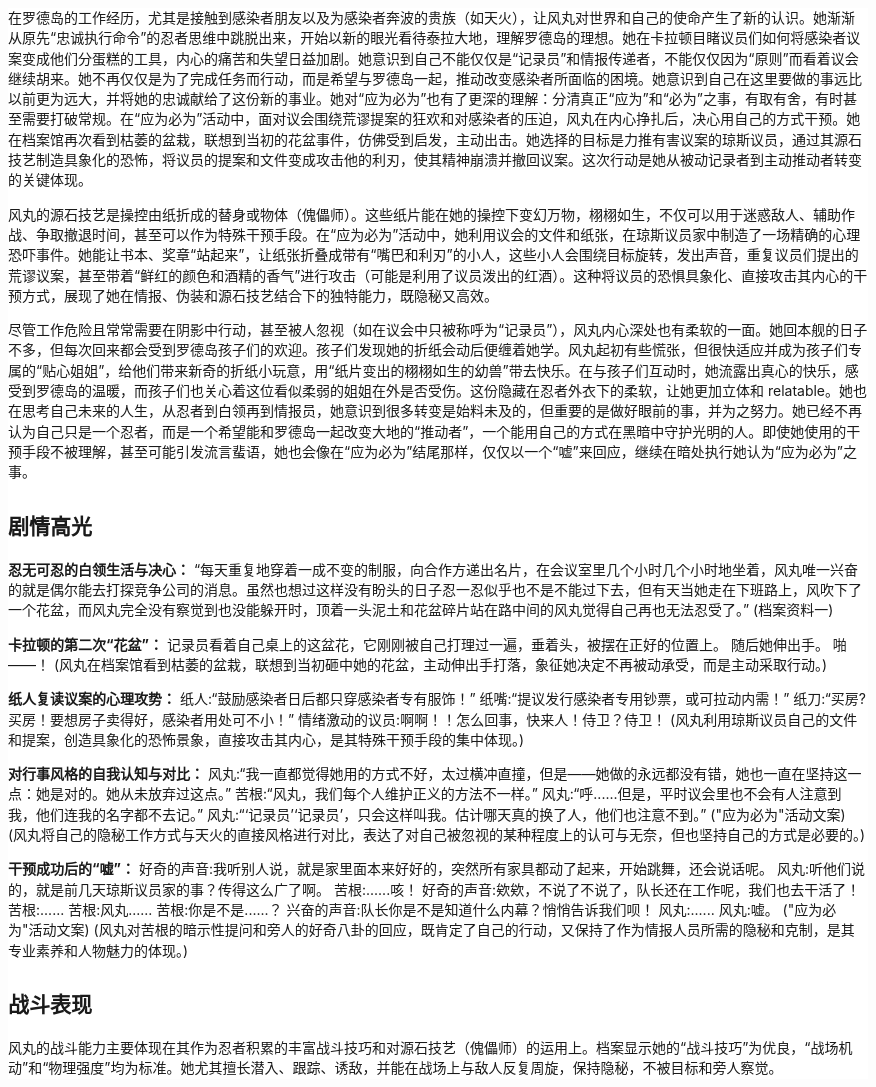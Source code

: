 在罗德岛的工作经历，尤其是接触到感染者朋友以及为感染者奔波的贵族（如天火），让风丸对世界和自己的使命产生了新的认识。她渐渐从原先“忠诚执行命令”的忍者思维中跳脱出来，开始以新的眼光看待泰拉大地，理解罗德岛的理想。她在卡拉顿目睹议员们如何将感染者议案变成他们分蛋糕的工具，内心的痛苦和失望日益加剧。她意识到自己不能仅仅是“记录员”和情报传递者，不能仅仅因为“原则”而看着议会继续胡来。她不再仅仅是为了完成任务而行动，而是希望与罗德岛一起，推动改变感染者所面临的困境。她意识到自己在这里要做的事远比以前更为远大，并将她的忠诚献给了这份新的事业。她对“应为必为”也有了更深的理解：分清真正“应为”和“必为”之事，有取有舍，有时甚至需要打破常规。在“应为必为”活动中，面对议会围绕荒谬提案的狂欢和对感染者的压迫，风丸在内心挣扎后，决心用自己的方式干预。她在档案馆再次看到枯萎的盆栽，联想到当初的花盆事件，仿佛受到启发，主动出击。她选择的目标是力推有害议案的琼斯议员，通过其源石技艺制造具象化的恐怖，将议员的提案和文件变成攻击他的利刃，使其精神崩溃并撤回议案。这次行动是她从被动记录者到主动推动者转变的关键体现。

风丸的源石技艺是操控由纸折成的替身或物体（傀儡师）。这些纸片能在她的操控下变幻万物，栩栩如生，不仅可以用于迷惑敌人、辅助作战、争取撤退时间，甚至可以作为特殊干预手段。在“应为必为”活动中，她利用议会的文件和纸张，在琼斯议员家中制造了一场精确的心理恐吓事件。她能让书本、奖章“站起来”，让纸张折叠成带有“嘴巴和利刃”的小人，这些小人会围绕目标旋转，发出声音，重复议员们提出的荒谬议案，甚至带着“鲜红的颜色和酒精的香气”进行攻击（可能是利用了议员泼出的红酒）。这种将议员的恐惧具象化、直接攻击其内心的干预方式，展现了她在情报、伪装和源石技艺结合下的独特能力，既隐秘又高效。

尽管工作危险且常常需要在阴影中行动，甚至被人忽视（如在议会中只被称呼为“记录员”），风丸内心深处也有柔软的一面。她回本舰的日子不多，但每次回来都会受到罗德岛孩子们的欢迎。孩子们发现她的折纸会动后便缠着她学。风丸起初有些慌张，但很快适应并成为孩子们专属的“贴心姐姐”，给他们带来新奇的折纸小玩意，用“纸片变出的栩栩如生的幼兽”带去快乐。在与孩子们互动时，她流露出真心的快乐，感受到罗德岛的温暖，而孩子们也关心着这位看似柔弱的姐姐在外是否受伤。这份隐藏在忍者外衣下的柔软，让她更加立体和 relatable。她也在思考自己未来的人生，从忍者到白领再到情报员，她意识到很多转变是始料未及的，但重要的是做好眼前的事，并为之努力。她已经不再认为自己只是一个忍者，而是一个希望能和罗德岛一起改变大地的“推动者”，一个能用自己的方式在黑暗中守护光明的人。即使她使用的干预手段不被理解，甚至可能引发流言蜚语，她也会像在“应为必为”结尾那样，仅仅以一个“嘘”来回应，继续在暗处执行她认为“应为必为”之事。
## 剧情高光
**忍无可忍的白领生活与决心：**
“每天重复地穿着一成不变的制服，向合作方递出名片，在会议室里几个小时几个小时地坐着，风丸唯一兴奋的就是偶尔能去打探竞争公司的消息。虽然也想过这样没有盼头的日子忍一忍似乎也不是不能过下去，但有天当她走在下班路上，风吹下了一个花盆，而风丸完全没有察觉到也没能躲开时，顶着一头泥土和花盆碎片站在路中间的风丸觉得自己再也无法忍受了。” (档案资料一)

**卡拉顿的第二次“花盆”：**
记录员看着自己桌上的这盆花，它刚刚被自己打理过一遍，垂着头，被摆在正好的位置上。
随后她伸出手。
啪——！
(风丸在档案馆看到枯萎的盆栽，联想到当初砸中她的花盆，主动伸出手打落，象征她决定不再被动承受，而是主动采取行动。)

**纸人复读议案的心理攻势：**
纸人:“鼓励感染者日后都只穿感染者专有服饰！”
纸嘴:“提议发行感染者专用钞票，或可拉动内需！”
纸刀:“买房?买房！要想房子卖得好，感染者用处可不小！”
情绪激动的议员:啊啊！！怎么回事，快来人！侍卫？侍卫！
(风丸利用琼斯议员自己的文件和提案，创造具象化的恐怖景象，直接攻击其内心，是其特殊干预手段的集中体现。)

**对行事风格的自我认知与对比：**
风丸:“我一直都觉得她用的方式不好，太过横冲直撞，但是——她做的永远都没有错，她也一直在坚持这一点：她是对的。她从未放弃过这点。”
苦根:“风丸，我们每个人维护正义的方法不一样。”
风丸:“呼......但是，平时议会里也不会有人注意到我，他们连我的名字都不去记。”
风丸:“‘记录员’‘记录员’，只会这样叫我。估计哪天真的换了人，他们也注意不到。” ("应为必为"活动文案)
(风丸将自己的隐秘工作方式与天火的直接风格进行对比，表达了对自己被忽视的某种程度上的认可与无奈，但也坚持自己的方式是必要的。)

**干预成功后的“嘘”：**
好奇的声音:我听别人说，就是家里面本来好好的，突然所有家具都动了起来，开始跳舞，还会说话呢。
风丸:听他们说的，就是前几天琼斯议员家的事？传得这么广了啊。
苦根:......咳！
好奇的声音:欸欸，不说了不说了，队长还在工作呢，我们也去干活了！
苦根:......
苦根:风丸......
苦根:你是不是......？
兴奋的声音:队长你是不是知道什么内幕？悄悄告诉我们呗！
风丸:......
风丸:嘘。 ("应为必为"活动文案)
(风丸对苦根的暗示性提问和旁人的好奇八卦的回应，既肯定了自己的行动，又保持了作为情报人员所需的隐秘和克制，是其专业素养和人物魅力的体现。)
## 战斗表现
风丸的战斗能力主要体现在其作为忍者积累的丰富战斗技巧和对源石技艺（傀儡师）的运用上。档案显示她的“战斗技巧”为优良，“战场机动”和“物理强度”均为标准。她尤其擅长潜入、跟踪、诱敌，并能在战场上与敌人反复周旋，保持隐秘，不被目标和旁人察觉。
